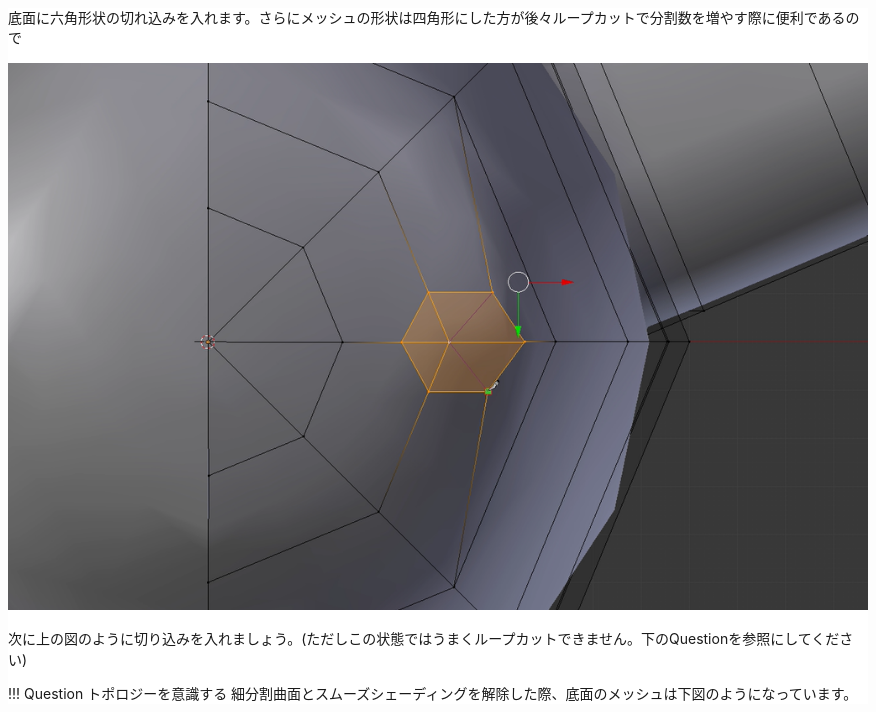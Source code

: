 底面に六角形状の切れ込みを入れます。さらにメッシュの形状は四角形にした方が後々ループカットで分割数を増やす際に便利であるので

![](./images/leg2.png)

次に上の図のように切り込みを入れましょう。(ただしこの状態ではうまくループカットできません。下のQuestionを参照にしてください)

!!! Question トポロジーを意識する
    細分割曲面とスムーズシェーディングを解除した際、底面のメッシュは下図のようになっています。